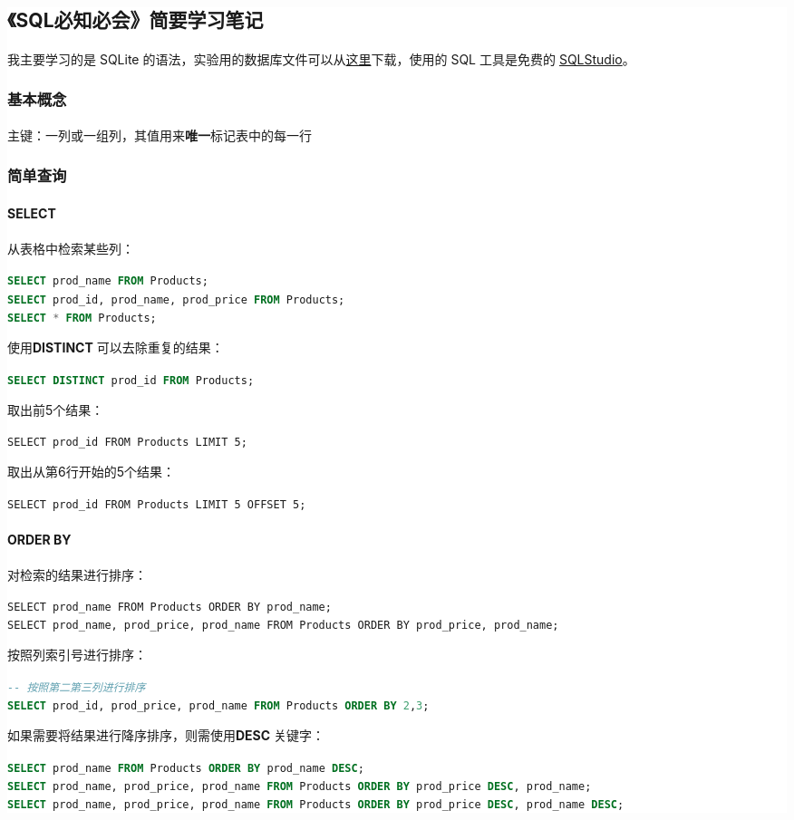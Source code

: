 ##  《SQL必知必会》简要学习笔记
我主要学习的是 SQLite 的语法，实验用的数据库文件可以从[这里](http://forta.com/books/0672336073/TeachYourselfSQL_SQLite.zip)下载，使用的 SQL 工具是免费的 [SQLStudio](https://sqlitestudio.pl/)。

### 基本概念

主键：一列或一组列，其值用来**唯一**标记表中的每一行

### 简单查询

#### SELECT

从表格中检索某些列：

```sql lite
SELECT prod_name FROM Products;
SELECT prod_id, prod_name, prod_price FROM Products;
SELECT * FROM Products;
```

使用**DISTINCT** 可以去除重复的结果：

```sql lite
SELECT DISTINCT prod_id FROM Products;
```

取出前5个结果：

```
SELECT prod_id FROM Products LIMIT 5;
```

取出从第6行开始的5个结果：

```
SELECT prod_id FROM Products LIMIT 5 OFFSET 5;
```

#### ORDER BY

对检索的结果进行排序：

```
SELECT prod_name FROM Products ORDER BY prod_name;
SELECT prod_name, prod_price, prod_name FROM Products ORDER BY prod_price, prod_name;
```

按照列索引号进行排序：

```sql lite
-- 按照第二第三列进行排序
SELECT prod_id, prod_price, prod_name FROM Products ORDER BY 2,3; 
```

如果需要将结果进行降序排序，则需使用**DESC** 关键字：

```sql lite
SELECT prod_name FROM Products ORDER BY prod_name DESC;
SELECT prod_name, prod_price, prod_name FROM Products ORDER BY prod_price DESC, prod_name;
SELECT prod_name, prod_price, prod_name FROM Products ORDER BY prod_price DESC, prod_name DESC;
```
